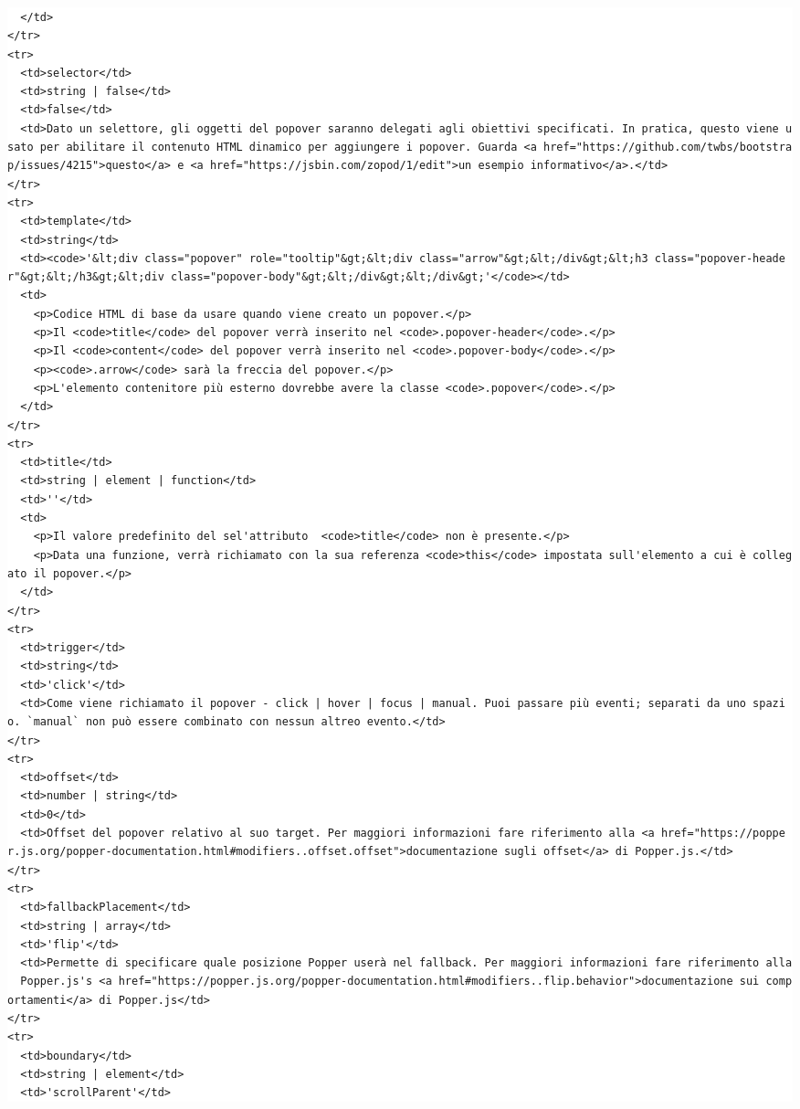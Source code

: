       </td>
    </tr>
    <tr>
      <td>selector</td>
      <td>string | false</td>
      <td>false</td>
      <td>Dato un selettore, gli oggetti del popover saranno delegati agli obiettivi specificati. In pratica, questo viene usato per abilitare il contenuto HTML dinamico per aggiungere i popover. Guarda <a href="https://github.com/twbs/bootstrap/issues/4215">questo</a> e <a href="https://jsbin.com/zopod/1/edit">un esempio informativo</a>.</td>
    </tr>
    <tr>
      <td>template</td>
      <td>string</td>
      <td><code>'&lt;div class="popover" role="tooltip"&gt;&lt;div class="arrow"&gt;&lt;/div&gt;&lt;h3 class="popover-header"&gt;&lt;/h3&gt;&lt;div class="popover-body"&gt;&lt;/div&gt;&lt;/div&gt;'</code></td>
      <td>
        <p>Codice HTML di base da usare quando viene creato un popover.</p>
        <p>Il <code>title</code> del popover verrà inserito nel <code>.popover-header</code>.</p>
        <p>Il <code>content</code> del popover verrà inserito nel <code>.popover-body</code>.</p>
        <p><code>.arrow</code> sarà la freccia del popover.</p>
        <p>L'elemento contenitore più esterno dovrebbe avere la classe <code>.popover</code>.</p>
      </td>
    </tr>
    <tr>
      <td>title</td>
      <td>string | element | function</td>
      <td>''</td>
      <td>
        <p>Il valore predefinito del sel'attributo  <code>title</code> non è presente.</p>
        <p>Data una funzione, verrà richiamato con la sua referenza <code>this</code> impostata sull'elemento a cui è collegato il popover.</p>
      </td>
    </tr>
    <tr>
      <td>trigger</td>
      <td>string</td>
      <td>'click'</td>
      <td>Come viene richiamato il popover - click | hover | focus | manual. Puoi passare più eventi; separati da uno spazio. `manual` non può essere combinato con nessun altreo evento.</td>
    </tr>
    <tr>
      <td>offset</td>
      <td>number | string</td>
      <td>0</td>
      <td>Offset del popover relativo al suo target. Per maggiori informazioni fare riferimento alla <a href="https://popper.js.org/popper-documentation.html#modifiers..offset.offset">documentazione sugli offset</a> di Popper.js.</td>
    </tr>
    <tr>
      <td>fallbackPlacement</td>
      <td>string | array</td>
      <td>'flip'</td>
      <td>Permette di specificare quale posizione Popper userà nel fallback. Per maggiori informazioni fare riferimento alla
      Popper.js's <a href="https://popper.js.org/popper-documentation.html#modifiers..flip.behavior">documentazione sui comportamenti</a> di Popper.js</td>
    </tr>
    <tr>
      <td>boundary</td>
      <td>string | element</td>
      <td>'scrollParent'</td>